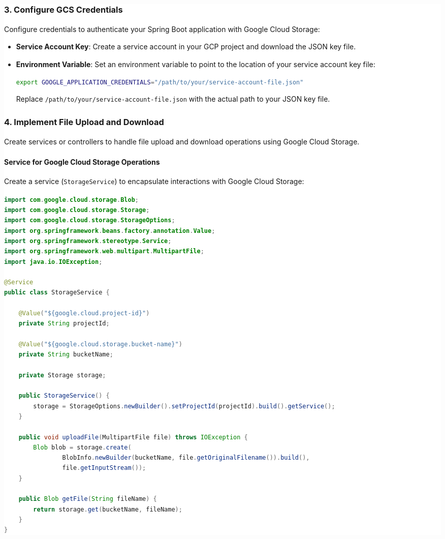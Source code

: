 ### 3. Configure GCS Credentials

Configure credentials to authenticate your Spring Boot application with Google Cloud Storage:

- **Service Account Key**: Create a service account in your GCP project and download the JSON key file.
- **Environment Variable**: Set an environment variable to point to the location of your service account key file:

  ```bash
  export GOOGLE_APPLICATION_CREDENTIALS="/path/to/your/service-account-file.json"
  ```

  Replace `/path/to/your/service-account-file.json` with the actual path to your JSON key file.

### 4. Implement File Upload and Download

Create services or controllers to handle file upload and download operations using Google Cloud Storage.

#### Service for Google Cloud Storage Operations

Create a service (`StorageService`) to encapsulate interactions with Google Cloud Storage:

```java
import com.google.cloud.storage.Blob;
import com.google.cloud.storage.Storage;
import com.google.cloud.storage.StorageOptions;
import org.springframework.beans.factory.annotation.Value;
import org.springframework.stereotype.Service;
import org.springframework.web.multipart.MultipartFile;
import java.io.IOException;

@Service
public class StorageService {

    @Value("${google.cloud.project-id}")
    private String projectId;

    @Value("${google.cloud.storage.bucket-name}")
    private String bucketName;

    private Storage storage;

    public StorageService() {
        storage = StorageOptions.newBuilder().setProjectId(projectId).build().getService();
    }

    public void uploadFile(MultipartFile file) throws IOException {
        Blob blob = storage.create(
                BlobInfo.newBuilder(bucketName, file.getOriginalFilename()).build(),
                file.getInputStream());
    }

    public Blob getFile(String fileName) {
        return storage.get(bucketName, fileName);
    }
}
```
